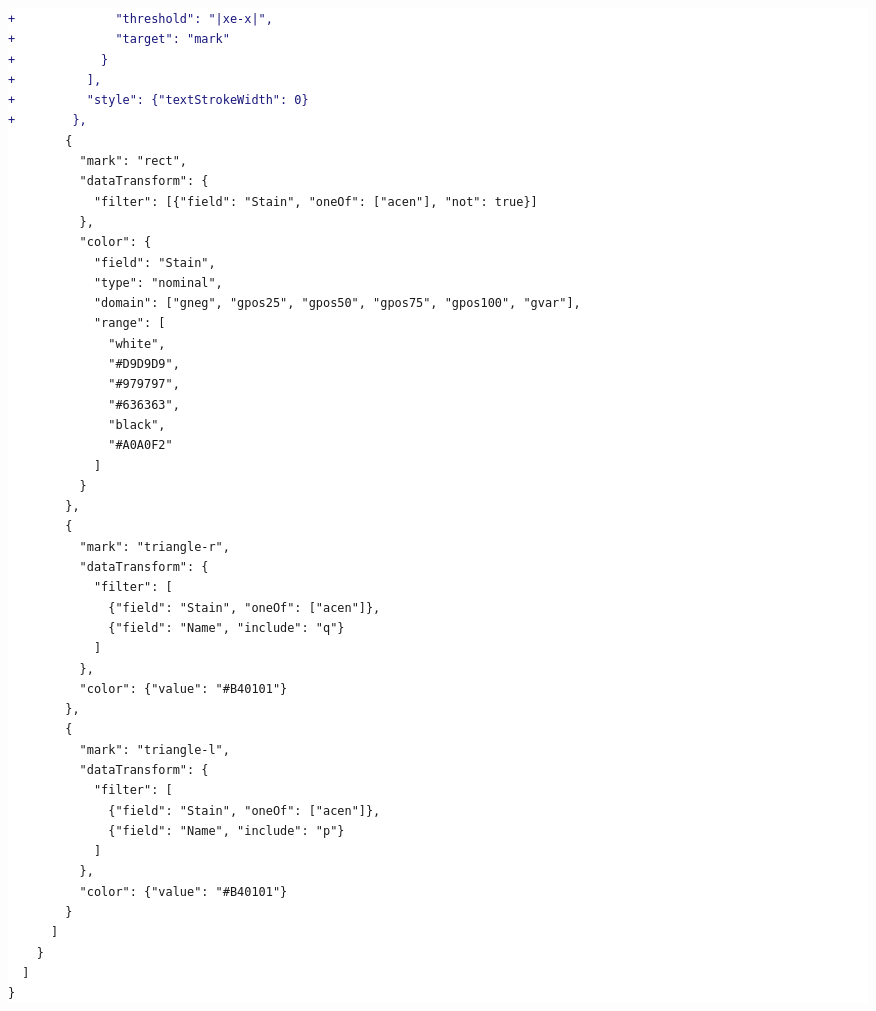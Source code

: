 ```diff
+              "threshold": "|xe-x|",
+              "target": "mark"
+            }
+          ],
+          "style": {"textStrokeWidth": 0}
+        },
        {
          "mark": "rect",
          "dataTransform": {
            "filter": [{"field": "Stain", "oneOf": ["acen"], "not": true}]
          },
          "color": {
            "field": "Stain",
            "type": "nominal",
            "domain": ["gneg", "gpos25", "gpos50", "gpos75", "gpos100", "gvar"],
            "range": [
              "white",
              "#D9D9D9",
              "#979797",
              "#636363",
              "black",
              "#A0A0F2"
            ]
          }
        },
        {
          "mark": "triangle-r",
          "dataTransform": {
            "filter": [
              {"field": "Stain", "oneOf": ["acen"]},
              {"field": "Name", "include": "q"}
            ]
          },
          "color": {"value": "#B40101"}
        },
        {
          "mark": "triangle-l",
          "dataTransform": {
            "filter": [
              {"field": "Stain", "oneOf": ["acen"]},
              {"field": "Name", "include": "p"}
            ]
          },
          "color": {"value": "#B40101"}
        }
      ]
    }
  ]
}
```
